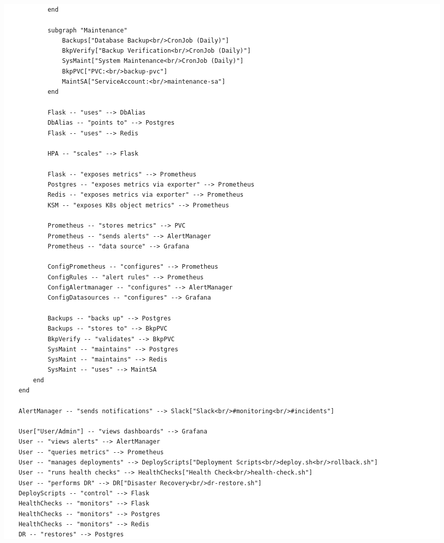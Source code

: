 ```mermaid
            end

            subgraph "Maintenance"
                Backups["Database Backup<br/>CronJob (Daily)"]
                BkpVerify["Backup Verification<br/>CronJob (Daily)"]
                SysMaint["System Maintenance<br/>CronJob (Daily)"]
                BkpPVC["PVC:<br/>backup-pvc"]
                MaintSA["ServiceAccount:<br/>maintenance-sa"]
            end

            Flask -- "uses" --> DbAlias
            DbAlias -- "points to" --> Postgres
            Flask -- "uses" --> Redis

            HPA -- "scales" --> Flask

            Flask -- "exposes metrics" --> Prometheus
            Postgres -- "exposes metrics via exporter" --> Prometheus
            Redis -- "exposes metrics via exporter" --> Prometheus
            KSM -- "exposes K8s object metrics" --> Prometheus

            Prometheus -- "stores metrics" --> PVC
            Prometheus -- "sends alerts" --> AlertManager
            Prometheus -- "data source" --> Grafana

            ConfigPrometheus -- "configures" --> Prometheus
            ConfigRules -- "alert rules" --> Prometheus
            ConfigAlertmanager -- "configures" --> AlertManager
            ConfigDatasources -- "configures" --> Grafana

            Backups -- "backs up" --> Postgres
            Backups -- "stores to" --> BkpPVC
            BkpVerify -- "validates" --> BkpPVC
            SysMaint -- "maintains" --> Postgres
            SysMaint -- "maintains" --> Redis
            SysMaint -- "uses" --> MaintSA
        end
    end

    AlertManager -- "sends notifications" --> Slack["Slack<br/>#monitoring<br/>#incidents"]

    User["User/Admin"] -- "views dashboards" --> Grafana
    User -- "views alerts" --> AlertManager
    User -- "queries metrics" --> Prometheus
    User -- "manages deployments" --> DeployScripts["Deployment Scripts<br/>deploy.sh<br/>rollback.sh"]
    User -- "runs health checks" --> HealthChecks["Health Check<br/>health-check.sh"]
    User -- "performs DR" --> DR["Disaster Recovery<br/>dr-restore.sh"]
    DeployScripts -- "control" --> Flask
    HealthChecks -- "monitors" --> Flask
    HealthChecks -- "monitors" --> Postgres
    HealthChecks -- "monitors" --> Redis
    DR -- "restores" --> Postgres
```
